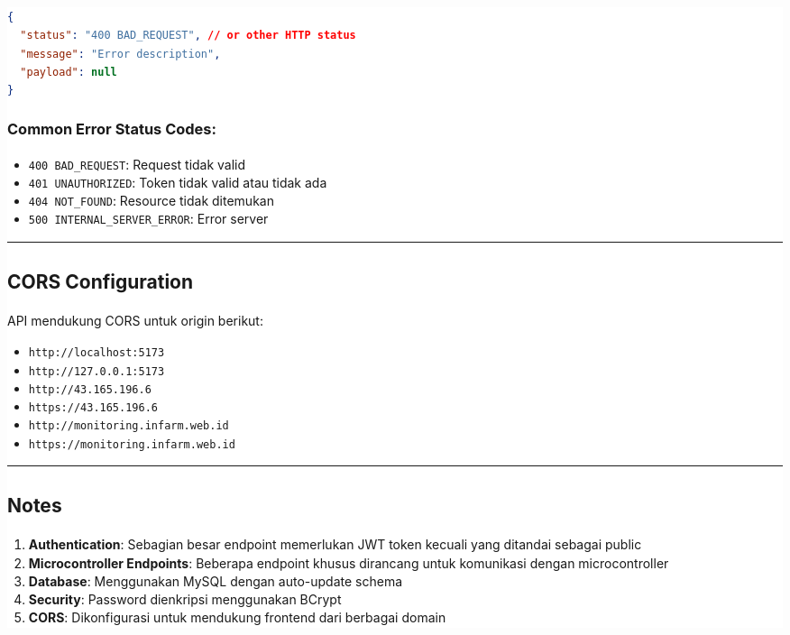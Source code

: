 ```json
{
  "status": "400 BAD_REQUEST", // or other HTTP status
  "message": "Error description",
  "payload": null
}
```

### Common Error Status Codes:
- `400 BAD_REQUEST`: Request tidak valid
- `401 UNAUTHORIZED`: Token tidak valid atau tidak ada
- `404 NOT_FOUND`: Resource tidak ditemukan
- `500 INTERNAL_SERVER_ERROR`: Error server

---

## CORS Configuration

API mendukung CORS untuk origin berikut:
- `http://localhost:5173`
- `http://127.0.0.1:5173`
- `http://43.165.196.6`
- `https://43.165.196.6`
- `http://monitoring.infarm.web.id`
- `https://monitoring.infarm.web.id`

---

## Notes

1. **Authentication**: Sebagian besar endpoint memerlukan JWT token kecuali yang ditandai sebagai public
2. **Microcontroller Endpoints**: Beberapa endpoint khusus dirancang untuk komunikasi dengan microcontroller
3. **Database**: Menggunakan MySQL dengan auto-update schema
4. **Security**: Password dienkripsi menggunakan BCrypt
5. **CORS**: Dikonfigurasi untuk mendukung frontend dari berbagai domain